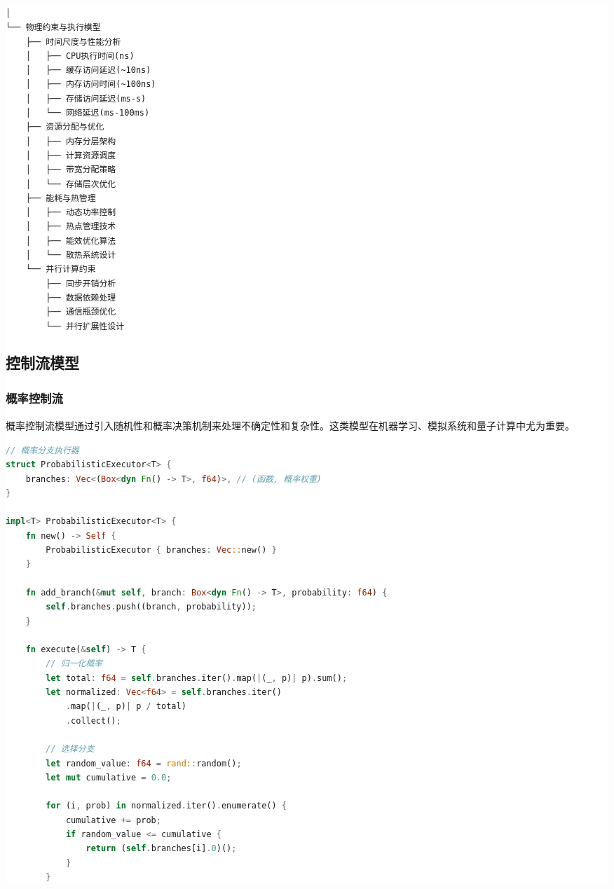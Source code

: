 ```text
│
└── 物理约束与执行模型
    ├── 时间尺度与性能分析
    │   ├── CPU执行时间(ns)
    │   ├── 缓存访问延迟(~10ns)
    │   ├── 内存访问时间(~100ns)
    │   ├── 存储访问延迟(ms-s)
    │   └── 网络延迟(ms-100ms)
    ├── 资源分配与优化
    │   ├── 内存分层架构
    │   ├── 计算资源调度
    │   ├── 带宽分配策略
    │   └── 存储层次优化
    ├── 能耗与热管理
    │   ├── 动态功率控制
    │   ├── 热点管理技术
    │   ├── 能效优化算法
    │   └── 散热系统设计
    └── 并行计算约束
        ├── 同步开销分析
        ├── 数据依赖处理
        ├── 通信瓶颈优化
        └── 并行扩展性设计
```

## 控制流模型

### 概率控制流

概率控制流模型通过引入随机性和概率决策机制来处理不确定性和复杂性。这类模型在机器学习、模拟系统和量子计算中尤为重要。

```rust
// 概率分支执行器
struct ProbabilisticExecutor<T> {
    branches: Vec<(Box<dyn Fn() -> T>, f64)>, // (函数, 概率权重)
}

impl<T> ProbabilisticExecutor<T> {
    fn new() -> Self {
        ProbabilisticExecutor { branches: Vec::new() }
    }
    
    fn add_branch(&mut self, branch: Box<dyn Fn() -> T>, probability: f64) {
        self.branches.push((branch, probability));
    }
    
    fn execute(&self) -> T {
        // 归一化概率
        let total: f64 = self.branches.iter().map(|(_, p)| p).sum();
        let normalized: Vec<f64> = self.branches.iter()
            .map(|(_, p)| p / total)
            .collect();
        
        // 选择分支
        let random_value: f64 = rand::random();
        let mut cumulative = 0.0;
        
        for (i, prob) in normalized.iter().enumerate() {
            cumulative += prob;
            if random_value <= cumulative {
                return (self.branches[i].0)();
            }
        }
```